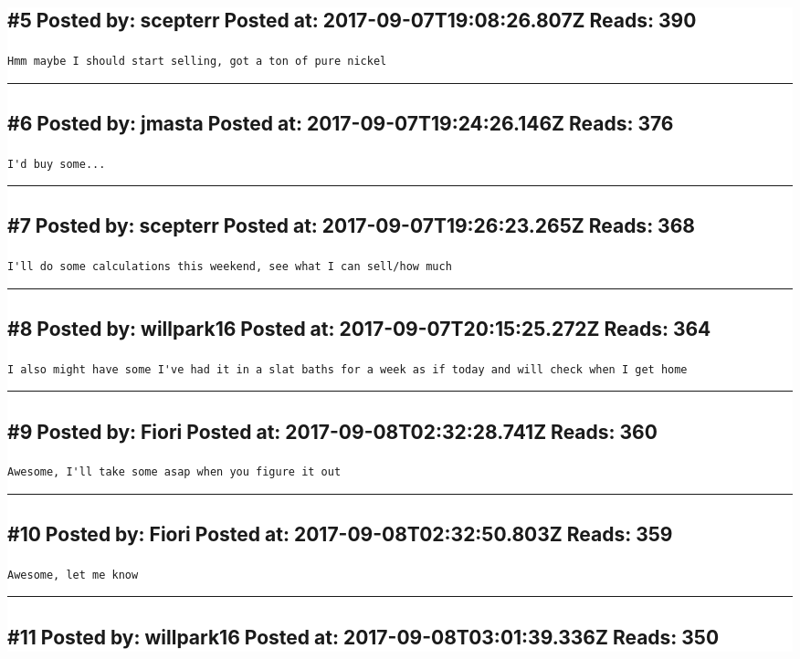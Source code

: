 ## \#5 Posted by: scepterr Posted at: 2017-09-07T19:08:26.807Z Reads: 390

```
Hmm maybe I should start selling, got a ton of pure nickel
```

---
## \#6 Posted by: jmasta Posted at: 2017-09-07T19:24:26.146Z Reads: 376

```
I'd buy some...
```

---
## \#7 Posted by: scepterr Posted at: 2017-09-07T19:26:23.265Z Reads: 368

```
I'll do some calculations this weekend, see what I can sell/how much
```

---
## \#8 Posted by: willpark16 Posted at: 2017-09-07T20:15:25.272Z Reads: 364

```
I also might have some I've had it in a slat baths for a week as if today and will check when I get home
```

---
## \#9 Posted by: Fiori Posted at: 2017-09-08T02:32:28.741Z Reads: 360

```
Awesome, I'll take some asap when you figure it out
```

---
## \#10 Posted by: Fiori Posted at: 2017-09-08T02:32:50.803Z Reads: 359

```
Awesome, let me know
```

---
## \#11 Posted by: willpark16 Posted at: 2017-09-08T03:01:39.336Z Reads: 350
